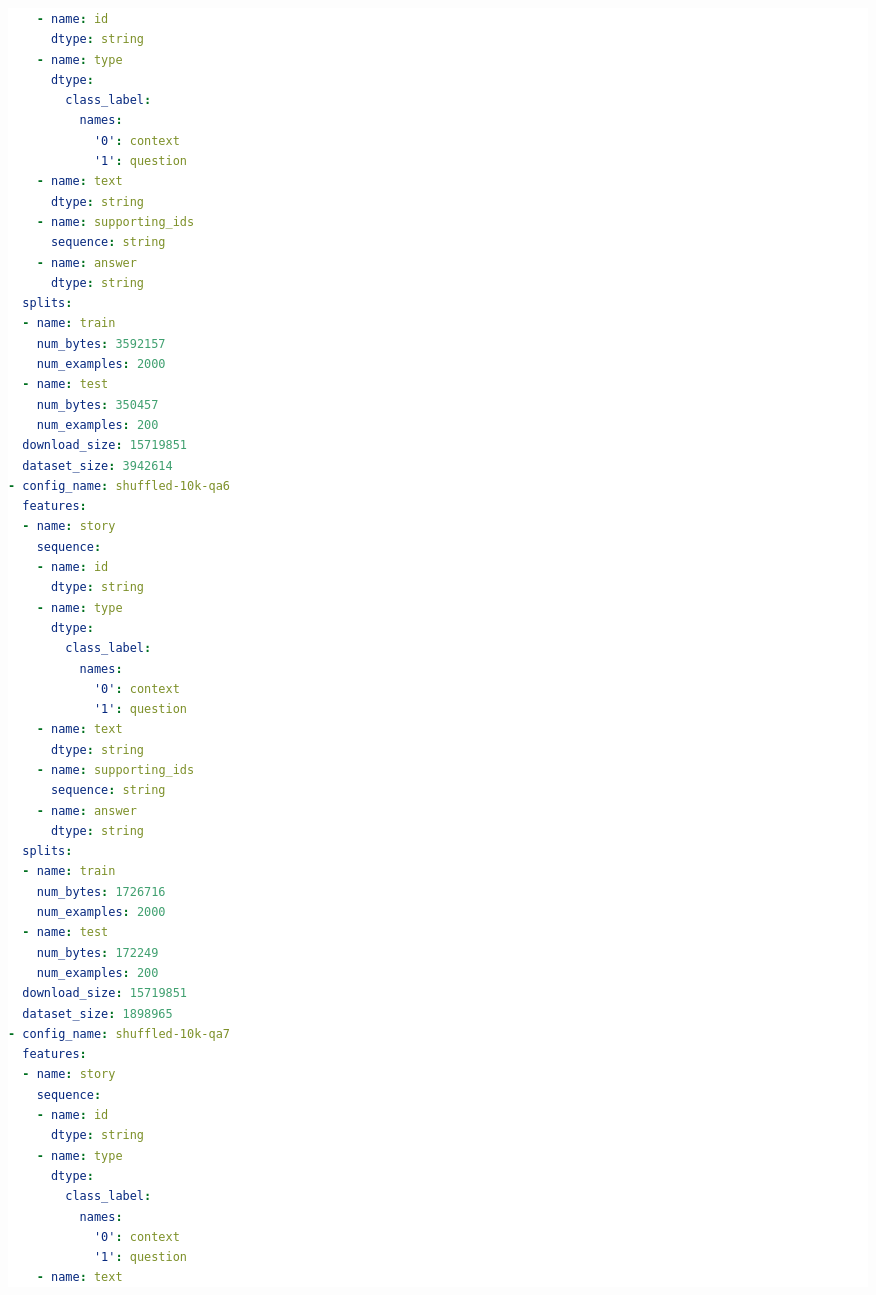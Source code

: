 ```yaml
    - name: id
      dtype: string
    - name: type
      dtype:
        class_label:
          names:
            '0': context
            '1': question
    - name: text
      dtype: string
    - name: supporting_ids
      sequence: string
    - name: answer
      dtype: string
  splits:
  - name: train
    num_bytes: 3592157
    num_examples: 2000
  - name: test
    num_bytes: 350457
    num_examples: 200
  download_size: 15719851
  dataset_size: 3942614
- config_name: shuffled-10k-qa6
  features:
  - name: story
    sequence:
    - name: id
      dtype: string
    - name: type
      dtype:
        class_label:
          names:
            '0': context
            '1': question
    - name: text
      dtype: string
    - name: supporting_ids
      sequence: string
    - name: answer
      dtype: string
  splits:
  - name: train
    num_bytes: 1726716
    num_examples: 2000
  - name: test
    num_bytes: 172249
    num_examples: 200
  download_size: 15719851
  dataset_size: 1898965
- config_name: shuffled-10k-qa7
  features:
  - name: story
    sequence:
    - name: id
      dtype: string
    - name: type
      dtype:
        class_label:
          names:
            '0': context
            '1': question
    - name: text
```